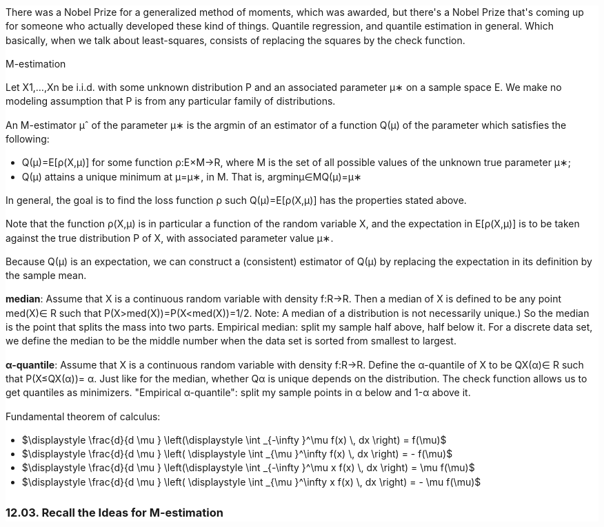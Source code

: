There was a Nobel Prize for a generalized method of moments,
which was awarded, but there's a Nobel Prize
that's coming up for someone who actually
developed these kind of things.
Quantile regression, and quantile estimation in general.
Which basically, when we talk about least-squares,
consists of replacing the squares by the check function.

M-estimation

Let X1,…,Xn
be i.i.d. with some unknown distribution P and an associated parameter μ∗ on a sample space E. We make no modeling assumption that P is from any particular family of distributions.

An M-estimator μˆ of the parameter μ∗ is the argmin of an estimator of a function Q(μ) of the parameter which satisfies the following:

- Q(μ)=E[ρ(X,μ)] for some function ρ:E×M→R, where M is the set of all possible values of the unknown true parameter μ∗;
- Q(μ) attains a unique minimum at μ=μ∗, in M. That is, argminμ∈MQ(μ)=μ∗

In general, the goal is to find the loss function ρ such Q(μ)=E[ρ(X,μ)] has the properties stated above.

Note that the function ρ(X,μ) is in particular a function of the random variable X, and the expectation in E[ρ(X,μ)] is to be taken against the true distribution P of X, with associated parameter value μ∗.

Because Q(μ) is an expectation, we can construct a (consistent) estimator of Q(μ) by replacing the expectation in its definition by the sample mean.

**median**: Assume that X is a continuous random variable with density f:R→R. Then a median of X is defined to be any point med(X)∈ R such that P(X>med(X))=P(X<med(X))=1/2.
Note: A median of a distribution is not necessarily unique.)
So the median is the point that splits the mass into two parts.
Empirical median: split my sample half above, half below it.
For a discrete data set, we define the median to be the middle number when the data set is sorted from smallest to largest.

**α-quantile**: Assume that X is a continuous random variable with density f:R→R. Define the α-quantile of X to be QX(α)∈ R such that P(X≤QX(α))= α.
Just like for the median, whether Qα is unique depends on the distribution.
The check function allows us to get quantiles as minimizers.
"Empirical α-quantile": split my sample points in α below and 1-α above it.

Fundamental theorem of calculus:
- $\displaystyle \frac{d}{d \mu } \left(\displaystyle \int _{-\infty }^\mu f(x) \,  dx \right) = f(\mu)$
- $\displaystyle  \frac{d}{d \mu } \left( \displaystyle \int _{\mu }^\infty f(x) \,  dx \right)  = - f(\mu)$
- $\displaystyle \frac{d}{d \mu } \left(\displaystyle \int _{-\infty }^\mu x f(x) \,  dx \right) = \mu f(\mu)$
- $\displaystyle  \frac{d}{d \mu } \left( \displaystyle \int _{\mu }^\infty x f(x) \,  dx \right)  = - \mu f(\mu)$

### 12.03. Recall the Ideas for M-estimation
